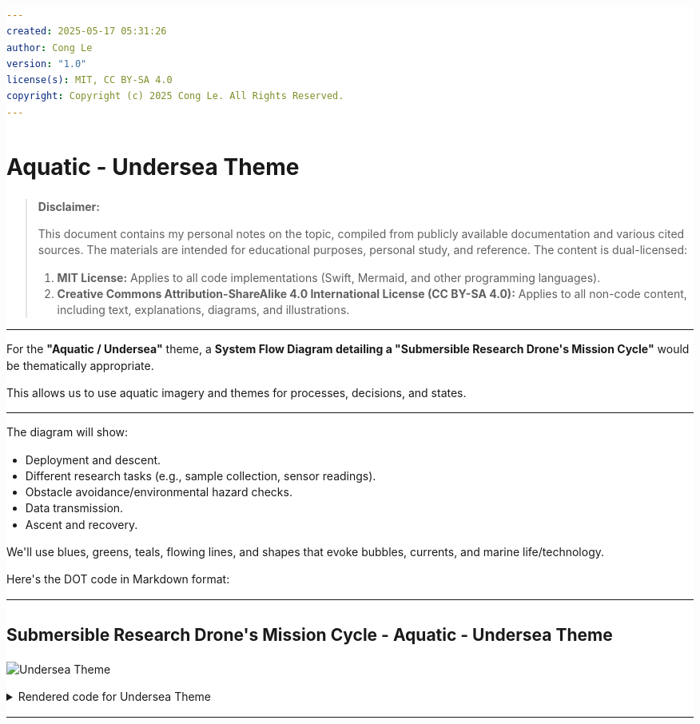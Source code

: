```yaml
---
created: 2025-05-17 05:31:26
author: Cong Le
version: "1.0"
license(s): MIT, CC BY-SA 4.0
copyright: Copyright (c) 2025 Cong Le. All Rights Reserved.
---
```




# Aquatic - Undersea Theme
> **Disclaimer:**
>
> This document contains my personal notes on the topic,
> compiled from publicly available documentation and various cited sources.
> The materials are intended for educational purposes, personal study, and reference.
> The content is dual-licensed:
> 1. **MIT License:** Applies to all code implementations (Swift, Mermaid, and other programming languages).
> 2. **Creative Commons Attribution-ShareAlike 4.0 International License (CC BY-SA 4.0):** Applies to all non-code content, including text, explanations, diagrams, and illustrations.
---

For the **"Aquatic / Undersea"** theme, a **System Flow Diagram detailing a "Submersible Research Drone's Mission Cycle"** would be thematically appropriate. 


This allows us to use aquatic imagery and themes for processes, decisions, and states.

---

The diagram will show:
*   Deployment and descent.
*   Different research tasks (e.g., sample collection, sensor readings).
*   Obstacle avoidance/environmental hazard checks.
*   Data transmission.
*   Ascent and recovery.

We'll use blues, greens, teals, flowing lines, and shapes that evoke bubbles, currents, and marine life/technology.

Here's the DOT code in Markdown format:

---


## Submersible Research Drone's Mission Cycle - Aquatic - Undersea Theme

![Undersea Theme](https://g.gravizo.com/source/svg/rendered_code_undersea_theme?https%3A%2F%2Fraw.githubusercontent.com%2FCongLeSolutionX%2FThe-Language-Atlas%2Frefs%2Fheads%2Fmain%2Fregions%2FDOT_language%2Fstyle_templates%2FAquatic_Undersea_Theme.md)

<details><summary>Rendered code for Undersea Theme</summary></details>

---
